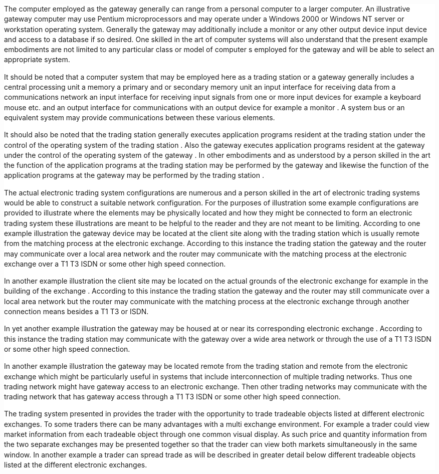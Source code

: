 The computer employed as the gateway generally can range from a personal computer to a larger computer. An illustrative gateway computer may use Pentium microprocessors and may operate under a Windows 2000 or Windows NT server or workstation operating system. Generally the gateway may additionally include a monitor or any other output device input device and access to a database if so desired. One skilled in the art of computer systems will also understand that the present example embodiments are not limited to any particular class or model of computer s employed for the gateway and will be able to select an appropriate system.

It should be noted that a computer system that may be employed here as a trading station or a gateway generally includes a central processing unit a memory a primary and or secondary memory unit an input interface for receiving data from a communications network an input interface for receiving input signals from one or more input devices for example a keyboard mouse etc. and an output interface for communications with an output device for example a monitor . A system bus or an equivalent system may provide communications between these various elements.

It should also be noted that the trading station generally executes application programs resident at the trading station under the control of the operating system of the trading station . Also the gateway executes application programs resident at the gateway under the control of the operating system of the gateway . In other embodiments and as understood by a person skilled in the art the function of the application programs at the trading station may be performed by the gateway and likewise the function of the application programs at the gateway may be performed by the trading station .

The actual electronic trading system configurations are numerous and a person skilled in the art of electronic trading systems would be able to construct a suitable network configuration. For the purposes of illustration some example configurations are provided to illustrate where the elements may be physically located and how they might be connected to form an electronic trading system these illustrations are meant to be helpful to the reader and they are not meant to be limiting. According to one example illustration the gateway device may be located at the client site along with the trading station which is usually remote from the matching process at the electronic exchange. According to this instance the trading station the gateway and the router may communicate over a local area network and the router may communicate with the matching process at the electronic exchange over a T1 T3 ISDN or some other high speed connection.

In another example illustration the client site may be located on the actual grounds of the electronic exchange for example in the building of the exchange . According to this instance the trading station the gateway and the router may still communicate over a local area network but the router may communicate with the matching process at the electronic exchange through another connection means besides a T1 T3 or ISDN.

In yet another example illustration the gateway may be housed at or near its corresponding electronic exchange . According to this instance the trading station may communicate with the gateway over a wide area network or through the use of a T1 T3 ISDN or some other high speed connection.

In another example illustration the gateway may be located remote from the trading station and remote from the electronic exchange which might be particularly useful in systems that include interconnection of multiple trading networks. Thus one trading network might have gateway access to an electronic exchange. Then other trading networks may communicate with the trading network that has gateway access through a T1 T3 ISDN or some other high speed connection.

The trading system presented in provides the trader with the opportunity to trade tradeable objects listed at different electronic exchanges. To some traders there can be many advantages with a multi exchange environment. For example a trader could view market information from each tradeable object through one common visual display. As such price and quantity information from the two separate exchanges may be presented together so that the trader can view both markets simultaneously in the same window. In another example a trader can spread trade as will be described in greater detail below different tradeable objects listed at the different electronic exchanges.
